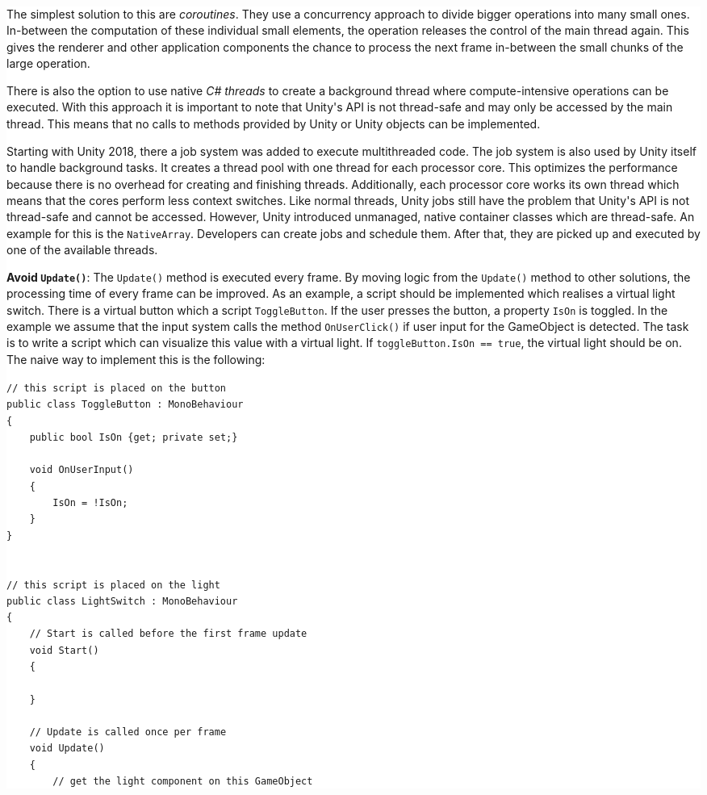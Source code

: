 The simplest solution to this are *coroutines*.
They use a concurrency approach to divide bigger operations into many small ones.
In-between the computation of these individual small elements, the operation releases the control of the main thread again.
This gives the renderer and other application components the chance to process the next frame in-between the small chunks of the large operation.

There is also the option to use native *C# threads* to create a background thread where compute-intensive operations can be executed.
With this approach it is important to note that Unity's API is not thread-safe and may only be accessed by the main thread.
This means that no calls to methods provided by Unity or Unity objects can be implemented.

Starting with Unity 2018, there a job system was added to execute multithreaded code.
The job system is also used by Unity itself to handle background tasks.
It creates a thread pool with one thread for each processor core.
This optimizes the performance because there is no overhead for creating and finishing threads.
Additionally, each processor core works its own thread which means that the cores perform less context switches.
Like normal threads, Unity jobs still have the problem that Unity's API is not thread-safe and cannot be accessed.
However, Unity introduced unmanaged, native container classes which are thread-safe.
An example for this is the `NativeArray`.
Developers can create jobs and schedule them.
After that, they are picked up and executed by one of the available threads.


**Avoid `Update()`**:
The `Update()` method is executed every frame.
By moving logic from the `Update()` method to other solutions, the processing time of every frame can be improved.
As an example, a script should be implemented which realises a virtual light switch.
There is a virtual button which a script `ToggleButton`.
If the user presses the button, a property `IsOn` is toggled.
In the example we assume that the input system calls the method `OnUserClick()` if user input for the GameObject is detected.
The task is to write a script which can visualize this value with a virtual light.
If `toggleButton.IsOn == true`, the virtual light should be on.
The naive way to implement this is the following:

```[C#]
// this script is placed on the button
public class ToggleButton : MonoBehaviour
{
    public bool IsOn {get; private set;}

    void OnUserInput()
    {
        IsOn = !IsOn;
    }
}


// this script is placed on the light
public class LightSwitch : MonoBehaviour
{
    // Start is called before the first frame update
    void Start()
    {
        
    }

    // Update is called once per frame
    void Update()
    {
        // get the light component on this GameObject
```